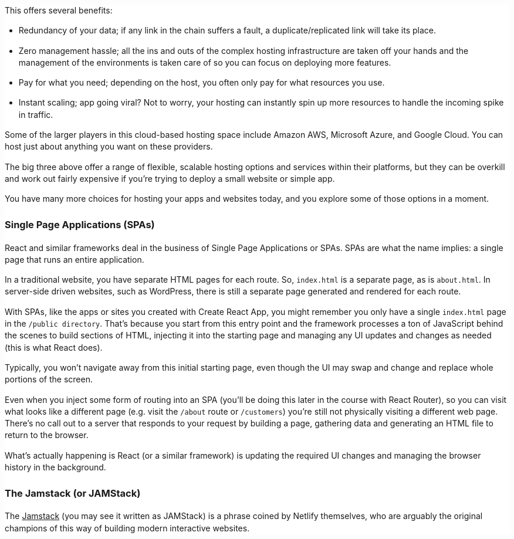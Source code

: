 This offers several benefits:

- Redundancy of your data; if any link in the chain suffers a fault, a duplicate/replicated link will take its place.

- Zero management hassle; all the ins and outs of the complex hosting infrastructure are taken off your hands and the management of the environments is taken care of so you can focus on deploying more features.

- Pay for what you need; depending on the host, you often only pay for what resources you use.

- Instant scaling; app going viral? Not to worry, your hosting can instantly spin up more resources to handle the incoming spike in traffic.

Some of the larger players in this cloud-based hosting space include Amazon AWS, Microsoft Azure, and Google Cloud. You can host just about anything you want on these providers.

The big three above offer a range of flexible, scalable hosting options and services within their platforms, but they can be overkill and work out fairly expensive if you’re trying to deploy a small website or simple app.

You have many more choices for hosting your apps and websites today, and you explore some of those options in a moment.

### Single Page Applications (SPAs)

React and similar frameworks deal in the business of Single Page Applications or SPAs. SPAs are what the name implies: a single page that runs an entire application.

In a traditional website, you have separate HTML pages for each route. So, `index.html` is a separate page, as is `about.html`. In server-side driven websites, such as WordPress, there is still a separate page generated and rendered for each route.

With SPAs, like the apps or sites you created with Create React App, you might remember you only have a single `index.html` page in the `/public directory`. That’s because you start from this entry point and the framework processes a ton of JavaScript behind the scenes to build  sections of HTML, injecting it into the starting page and managing any UI updates and changes as needed (this is what React does).

Typically, you won’t navigate away from this initial starting page, even though the UI may swap and change and replace whole portions of the screen.

Even when you inject some form of routing into an SPA (you’ll be doing this later in the course with React Router), so you can visit what looks like a different page (e.g. visit the `/about` route or `/customers`) you’re still not physically visiting a different web page. There’s no call out to a server that responds to your request by building a page, gathering data and generating an HTML file to return to the browser.

What’s actually happening is React (or a similar framework) is updating the required UI changes and managing the browser history in the background.

### The Jamstack (or JAMStack)

The [Jamstack](https://jamstack.org/what-is-jamstack/) (you may see it written as JAMStack) is a phrase coined by Netlify themselves, who are arguably the original champions of this way of building modern interactive websites.
